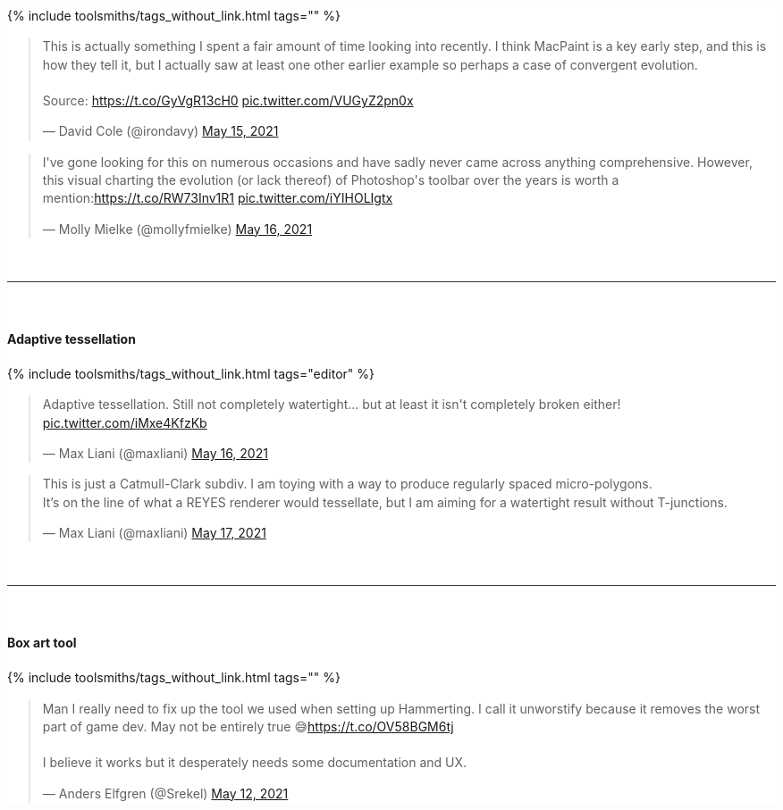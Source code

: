 {% include toolsmiths/tags_without_link.html tags="" %}



<blockquote class="twitter-tweet" data-theme="dark"><p dir="ltr" lang="en">This is actually something I spent a fair amount of time looking into recently. I think MacPaint is a key early step, and this is how they tell it, but I actually saw at least one other earlier example so perhaps a case of convergent evolution.<br/><br/>Source: <a href="https://t.co/GyVgR13cH0">https://t.co/GyVgR13cH0</a> <a href="https://t.co/VUGyZ2pn0x">pic.twitter.com/VUGyZ2pn0x</a></p>— David Cole (@irondavy) <a href="https://twitter.com/irondavy/status/1393580579178782724?ref_src=twsrc%5Etfw">May 15, 2021</a></blockquote>
<script async="" charset="utf-8" src="https://platform.twitter.com/widgets.js"></script>

<blockquote class="twitter-tweet" data-conversation="none"><p lang="en" dir="ltr">I&#39;ve gone looking for this on numerous occasions and have sadly never came across anything comprehensive. However, this visual charting the evolution (or lack thereof) of Photoshop&#39;s toolbar over the years is worth a mention:<a href="https://t.co/RW73Inv1R1">https://t.co/RW73Inv1R1</a> <a href="https://t.co/iYIHOLIgtx">pic.twitter.com/iYIHOLIgtx</a></p>&mdash; Molly Mielke (@mollyfmielke) <a href="https://twitter.com/mollyfmielke/status/1393931532625059842?ref_src=twsrc%5Etfw">May 16, 2021</a></blockquote> <script async src="https://platform.twitter.com/widgets.js" charset="utf-8"></script> 
                        
<br>
<hr style="height:1px;border:none;color:#333;background-color:#333;">
<br>

#### **Adaptive tessellation**

{% include toolsmiths/tags_without_link.html tags="editor" %}



<blockquote class="twitter-tweet" data-theme="dark"><p dir="ltr" lang="en">Adaptive tessellation. Still not completely watertight... but at least it isn't completely broken either! <a href="https://t.co/iMxe4KfzKb">pic.twitter.com/iMxe4KfzKb</a></p>— Max Liani (@maxliani) <a href="https://twitter.com/maxliani/status/1394038408356536320?ref_src=twsrc%5Etfw">May 16, 2021</a></blockquote>
<script async="" charset="utf-8" src="https://platform.twitter.com/widgets.js"></script>


<blockquote class="twitter-tweet" data-theme="dark"><p dir="ltr" lang="en">This is just a Catmull-Clark subdiv. I am toying with a way to produce regularly spaced micro-polygons.<br/>It’s on the line of what a REYES renderer would tessellate, but I am aiming for a watertight result without T-junctions.</p>— Max Liani (@maxliani) <a href="https://twitter.com/maxliani/status/1394104503654404101?ref_src=twsrc%5Etfw">May 17, 2021</a></blockquote>
<script async="" charset="utf-8" src="https://platform.twitter.com/widgets.js"></script>


                        
<br>
<hr style="height:1px;border:none;color:#333;background-color:#333;">
<br>

#### **Box art tool**

{% include toolsmiths/tags_without_link.html tags="" %}



<blockquote class="twitter-tweet" data-theme="dark"><p dir="ltr" lang="en">Man I really need to fix up the tool we used when setting up Hammerting.  I call it unworstify because it removes the worst part of game dev. May not be entirely true 😅<a href="https://t.co/OV58BGM6tj">https://t.co/OV58BGM6tj</a><br/><br/>I believe it works but it desperately needs some documentation and UX.</p>— Anders Elfgren (@Srekel) <a href="https://twitter.com/Srekel/status/1392549060612169729?ref_src=twsrc%5Etfw">May 12, 2021</a></blockquote>
<script async="" charset="utf-8" src="https://platform.twitter.com/widgets.js"></script>
